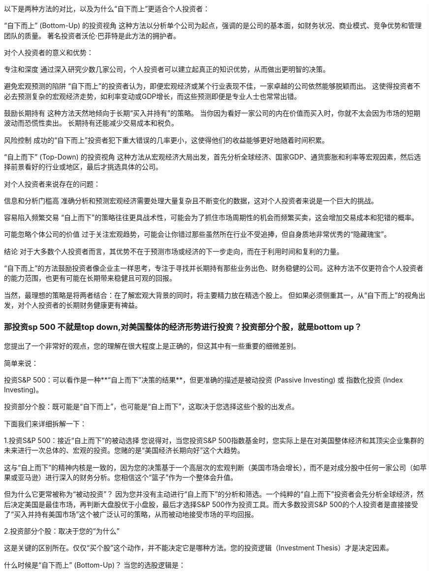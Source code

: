 以下是两种方法的对比，以及为什么“自下而上”更适合个人投资者：

“自下而上” (Bottom-Up) 的投资视角
这种方法以分析单个公司为起点，强调的是公司的基本面，如财务状况、商业模式、竞争优势和管理团队的质量。 著名投资者沃伦·巴菲特是此方法的拥护者。

对个人投资者的意义和优势：

专注和深度 通过深入研究少数几家公司，个人投资者可以建立起真正的知识优势，从而做出更明智的决策。

避免宏观预测的陷阱 “自下而上”的投资者认为，即便宏观经济或某个行业表现不佳，一家卓越的公司依然能够脱颖而出。 这使得投资者不必去预测复杂的宏观经济走势，如利率变动或GDP增长，而这些预测即便是专业人士也常常出错。

鼓励长期持有 这种方法天然地倾向于长期“买入并持有”的策略。 当你因为看好一家公司的内在价值而买入时，你就不太会因为市场的短期波动而恐慌性卖出。 长期持有还能减少交易成本和税负。

风险控制 成功的“自下而上”投资者犯下重大错误的几率更小，这使得他们的收益能够更好地随着时间积累。

“自上而下” (Top-Down) 的投资视角
这种方法从宏观经济大局出发，首先分析全球经济、国家GDP、通货膨胀和利率等宏观因素，然后选择前景看好的行业或地区，最后才挑选具体的公司。

对个人投资者来说存在的问题：

信息和分析门槛高 准确分析和预测宏观经济需要处理大量复杂且不断变化的数据，这对个人投资者来说是一个巨大的挑战。

容易陷入频繁交易 “自上而下”的策略往往更具战术性，可能会为了抓住市场周期性的机会而频繁买卖，这会增加交易成本和犯错的概率。

可能忽略个体公司的价值 过于关注宏观趋势，可能会让你错过那些虽然所在行业不受追捧，但自身质地非常优秀的“隐藏瑰宝”。

结论
对于大多数个人投资者而言，其优势不在于预测市场或经济的下一步走向，而在于利用时间和复利的力量。

“自下而上”的方法鼓励投资者像企业主一样思考，专注于寻找并长期持有那些业务出色、财务稳健的公司。这种方法不仅更符合个人投资者的能力范围，也更有可能在长期带来稳健且可观的回报。

当然，最理想的策略是将两者结合：在了解宏观大背景的同时，将主要精力放在精选个股上。 但如果必须侧重其一，从“自下而上”的视角出发，对个人投资者的长期财务健康更有裨益。

### 那投资sp 500 不就是top down,对美国整体的经济形势进行投资？投资部分个股，就是bottom up？

您提出了一个非常好的观点，您的理解在很大程度上是正确的，但这其中有一些重要的细微差别。

简单来说：

投资S&P 500：可以看作是一种**“自上而下”决策的结果**，但更准确的描述是被动投资 (Passive Investing) 或 指数化投资 (Index Investing)。

投资部分个股：既可能是“自下而上”，也可能是“自上而下”，这取决于您选择这些个股的出发点。

下面我们来详细拆解一下：

1.投资S&P 500：接近“自上而下”的被动选择
您说得对，当您投资S&P 500指数基金时，您实际上是在对美国整体经济和其顶尖企业集群的未来进行一次总体的、宏观的投资。您赌的是“美国经济长期向好”这个大趋势。

这与“自上而下”的精神内核是一致的，因为您的决策基于一个高层次的宏观判断（美国市场会增长），而不是对成分股中任何一家公司（如苹果或亚马逊）进行深入的财务分析。您相信这个“篮子”作为一个整体会升值。

但为什么它更常被称为“被动投资”？
因为您并没有主动进行“自上而下”的分析和筛选。一个纯粹的“自上而下”投资者会先分析全球经济，然后决定美国是最佳市场，再判断大盘股优于小盘股，最后才选择S&P 500作为投资工具。而大多数投资S&P 500的个人投资者是直接接受了“买入并持有美国市场”这个被广泛认可的策略，从而被动地接受市场的平均回报。

2.投资部分个股：取决于您的“为什么”

这是关键的区别所在。仅仅“买个股”这个动作，并不能决定它是哪种方法。您的投资逻辑（Investment Thesis）才是决定因素。

什么时候是“自下而上” (Bottom-Up)？
当您的选股逻辑是：
